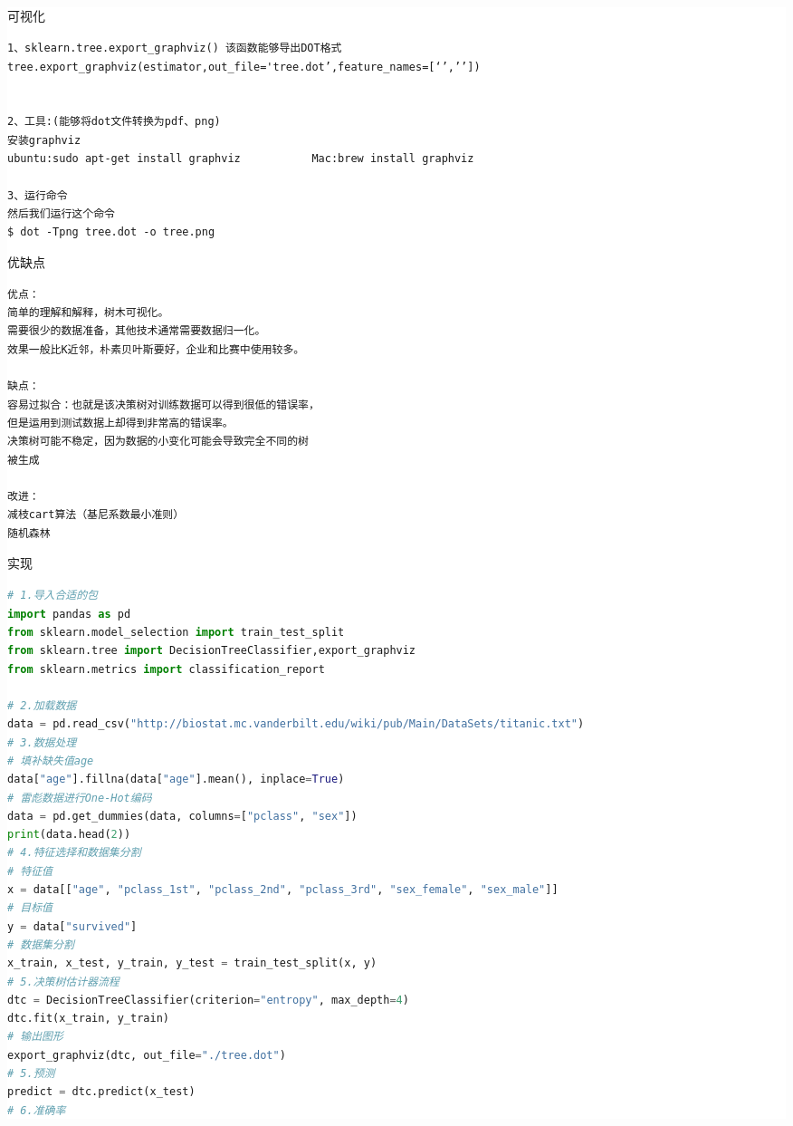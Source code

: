 可视化

```
1、sklearn.tree.export_graphviz() 该函数能够导出DOT格式
tree.export_graphviz(estimator,out_file='tree.dot’,feature_names=[‘’,’’])


2、工具:(能够将dot文件转换为pdf、png)
安装graphviz
ubuntu:sudo apt-get install graphviz           Mac:brew install graphviz

3、运行命令
然后我们运行这个命令
$ dot -Tpng tree.dot -o tree.png
```

优缺点

```
优点：
简单的理解和解释，树木可视化。
需要很少的数据准备，其他技术通常需要数据归一化。
效果一般比K近邻，朴素贝叶斯要好，企业和比赛中使用较多。

缺点：
容易过拟合：也就是该决策树对训练数据可以得到很低的错误率，
但是运用到测试数据上却得到非常高的错误率。
决策树可能不稳定，因为数据的小变化可能会导致完全不同的树
被生成

改进：
减枝cart算法（基尼系数最小准则）
随机森林
```

实现

```python
# 1.导入合适的包
import pandas as pd
from sklearn.model_selection import train_test_split
from sklearn.tree import DecisionTreeClassifier,export_graphviz
from sklearn.metrics import classification_report

# 2.加载数据
data = pd.read_csv("http://biostat.mc.vanderbilt.edu/wiki/pub/Main/DataSets/titanic.txt")
# 3.数据处理
# 填补缺失值age
data["age"].fillna(data["age"].mean(), inplace=True)
# 雷彪数据进行One-Hot编码
data = pd.get_dummies(data, columns=["pclass", "sex"]) 
print(data.head(2))
# 4.特征选择和数据集分割
# 特征值
x = data[["age", "pclass_1st", "pclass_2nd", "pclass_3rd", "sex_female", "sex_male"]]
# 目标值
y = data["survived"]
# 数据集分割
x_train, x_test, y_train, y_test = train_test_split(x, y)
# 5.决策树估计器流程
dtc = DecisionTreeClassifier(criterion="entropy", max_depth=4)
dtc.fit(x_train, y_train)
# 输出图形
export_graphviz(dtc, out_file="./tree.dot")
# 5.预测
predict = dtc.predict(x_test)
# 6.准确率
```